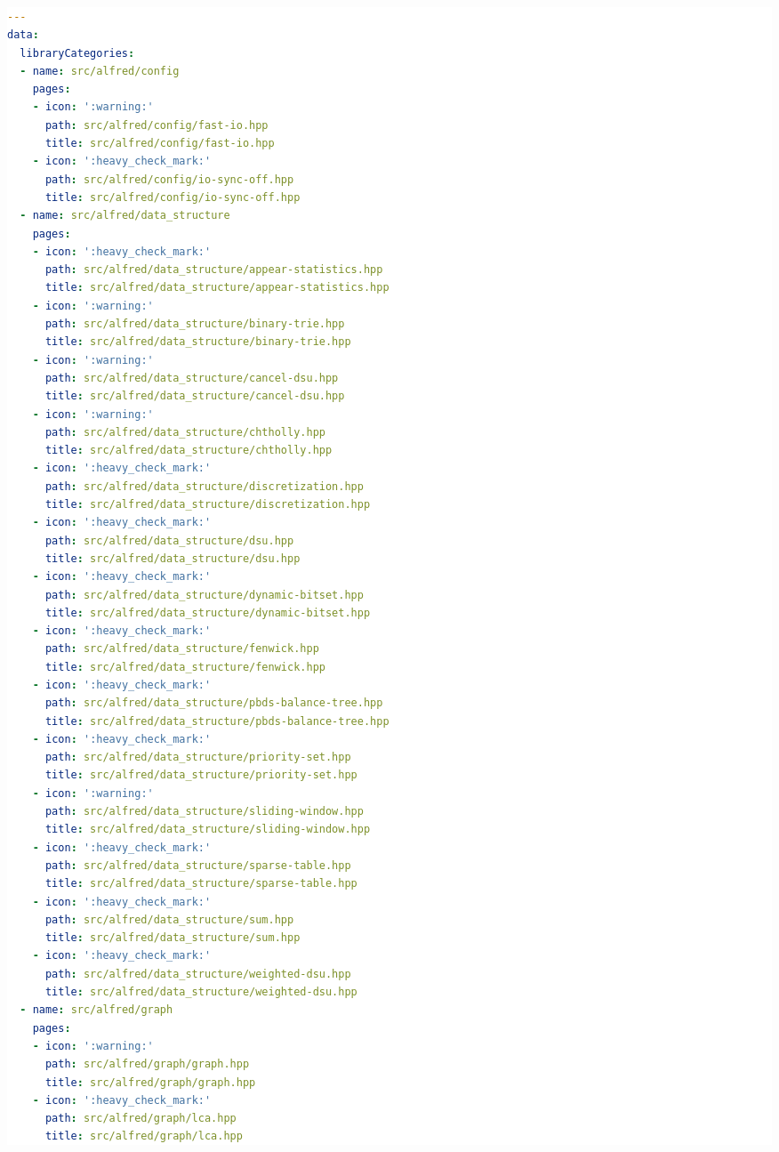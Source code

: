 ```yaml
---
data:
  libraryCategories:
  - name: src/alfred/config
    pages:
    - icon: ':warning:'
      path: src/alfred/config/fast-io.hpp
      title: src/alfred/config/fast-io.hpp
    - icon: ':heavy_check_mark:'
      path: src/alfred/config/io-sync-off.hpp
      title: src/alfred/config/io-sync-off.hpp
  - name: src/alfred/data_structure
    pages:
    - icon: ':heavy_check_mark:'
      path: src/alfred/data_structure/appear-statistics.hpp
      title: src/alfred/data_structure/appear-statistics.hpp
    - icon: ':warning:'
      path: src/alfred/data_structure/binary-trie.hpp
      title: src/alfred/data_structure/binary-trie.hpp
    - icon: ':warning:'
      path: src/alfred/data_structure/cancel-dsu.hpp
      title: src/alfred/data_structure/cancel-dsu.hpp
    - icon: ':warning:'
      path: src/alfred/data_structure/chtholly.hpp
      title: src/alfred/data_structure/chtholly.hpp
    - icon: ':heavy_check_mark:'
      path: src/alfred/data_structure/discretization.hpp
      title: src/alfred/data_structure/discretization.hpp
    - icon: ':heavy_check_mark:'
      path: src/alfred/data_structure/dsu.hpp
      title: src/alfred/data_structure/dsu.hpp
    - icon: ':heavy_check_mark:'
      path: src/alfred/data_structure/dynamic-bitset.hpp
      title: src/alfred/data_structure/dynamic-bitset.hpp
    - icon: ':heavy_check_mark:'
      path: src/alfred/data_structure/fenwick.hpp
      title: src/alfred/data_structure/fenwick.hpp
    - icon: ':heavy_check_mark:'
      path: src/alfred/data_structure/pbds-balance-tree.hpp
      title: src/alfred/data_structure/pbds-balance-tree.hpp
    - icon: ':heavy_check_mark:'
      path: src/alfred/data_structure/priority-set.hpp
      title: src/alfred/data_structure/priority-set.hpp
    - icon: ':warning:'
      path: src/alfred/data_structure/sliding-window.hpp
      title: src/alfred/data_structure/sliding-window.hpp
    - icon: ':heavy_check_mark:'
      path: src/alfred/data_structure/sparse-table.hpp
      title: src/alfred/data_structure/sparse-table.hpp
    - icon: ':heavy_check_mark:'
      path: src/alfred/data_structure/sum.hpp
      title: src/alfred/data_structure/sum.hpp
    - icon: ':heavy_check_mark:'
      path: src/alfred/data_structure/weighted-dsu.hpp
      title: src/alfred/data_structure/weighted-dsu.hpp
  - name: src/alfred/graph
    pages:
    - icon: ':warning:'
      path: src/alfred/graph/graph.hpp
      title: src/alfred/graph/graph.hpp
    - icon: ':heavy_check_mark:'
      path: src/alfred/graph/lca.hpp
      title: src/alfred/graph/lca.hpp
```